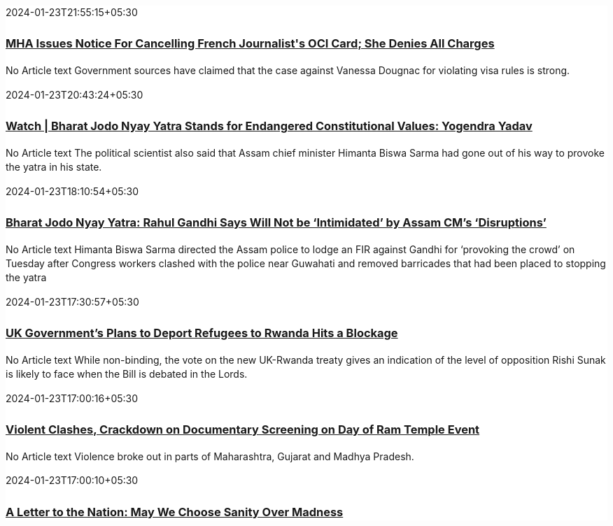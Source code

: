2024-01-23T21:55:15+05:30
### [MHA Issues Notice For Cancelling French Journalist's OCI Card; She Denies All Charges](https://thewire.in/media/mha-issues-notice-for-cancelling-french-journalist-oci-card)

No Article text 
Government sources have claimed that the case against Vanessa Dougnac for violating visa rules is strong.

2024-01-23T20:43:24+05:30
### [Watch | Bharat Jodo Nyay Yatra Stands for Endangered Constitutional Values: Yogendra Yadav](https://thewire.in/video/watch-bharat-jodo-nyay-yatra-yogendra-yadav-assam)

No Article text 
The political scientist also said that Assam chief minister Himanta Biswa Sarma had gone out of his way to provoke the yatra in his state.

2024-01-23T18:10:54+05:30
### [Bharat Jodo Nyay Yatra: Rahul Gandhi Says Will Not be ‘Intimidated’ by Assam CM’s ‘Disruptions’](https://thewire.in/politics/bharat-jodo-nyay-yatra-rahul-gandhi-says-will-not-be-intimidated-by-assam-cms-disruptions)

No Article text 
Himanta Biswa Sarma directed the Assam police to lodge an FIR against Gandhi for ‘provoking the crowd’ on Tuesday after Congress workers clashed with the police near Guwahati and removed barricades that had been placed to stopping the yatra

2024-01-23T17:30:57+05:30
### [UK Government’s Plans to Deport Refugees to Rwanda Hits a Blockage](https://thewire.in/world/uk-governments-plans-to-deport-refugees-to-rwanda-hits-a-blockage)

No Article text 
While non-binding, the vote on the new UK-Rwanda treaty gives an indication of the level of opposition Rishi Sunak is likely to face when the Bill is debated in the Lords.

2024-01-23T17:00:16+05:30
### [Violent Clashes, Crackdown on Documentary Screening on Day of Ram Temple Event](https://thewire.in/communalism/violent-clashes-crackdown-on-documentary-screening-on-day-of-ram-temple-event)

No Article text 
Violence broke out in parts of Maharashtra, Gujarat and Madhya Pradesh.

2024-01-23T17:00:10+05:30
### [A Letter to the Nation: May We Choose Sanity Over Madness](https://thewire.in/politics/a-letter-to-the-nation-may-we-choose-sanity-over-madness)
